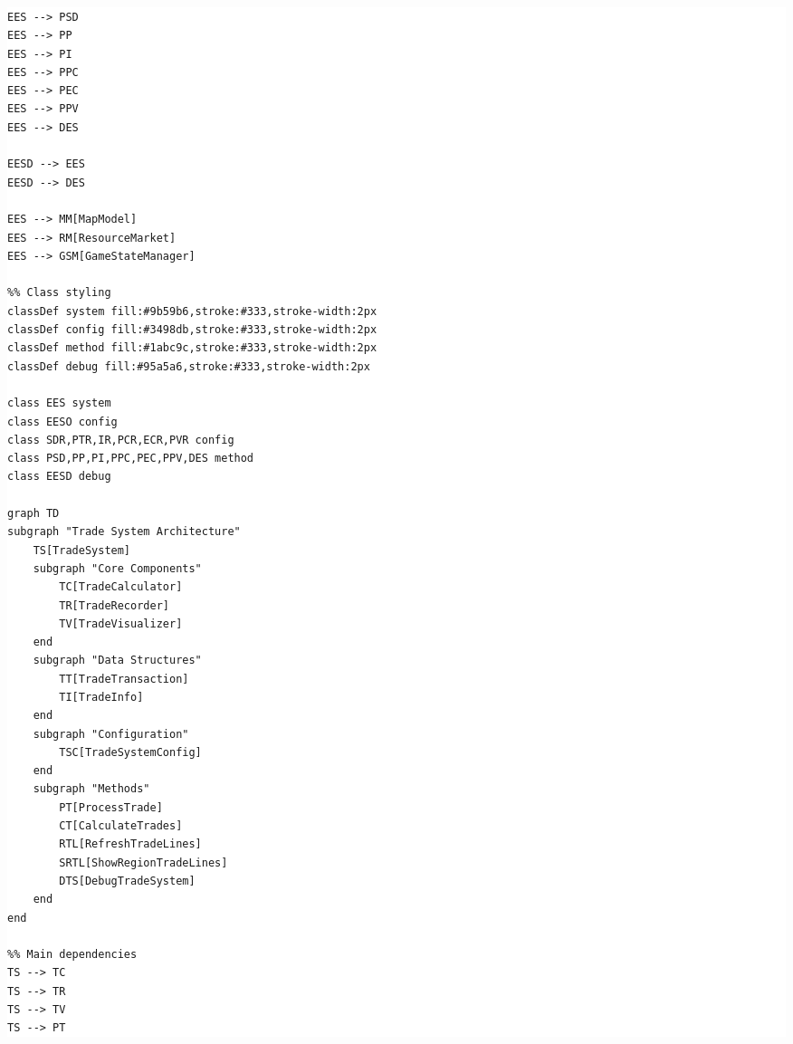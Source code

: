     EES --> PSD
    EES --> PP
    EES --> PI
    EES --> PPC
    EES --> PEC
    EES --> PPV
    EES --> DES
    
    EESD --> EES
    EESD --> DES
    
    EES --> MM[MapModel]
    EES --> RM[ResourceMarket]
    EES --> GSM[GameStateManager]
    
    %% Class styling
    classDef system fill:#9b59b6,stroke:#333,stroke-width:2px
    classDef config fill:#3498db,stroke:#333,stroke-width:2px
    classDef method fill:#1abc9c,stroke:#333,stroke-width:2px
    classDef debug fill:#95a5a6,stroke:#333,stroke-width:2px
    
    class EES system
    class EESO config
    class SDR,PTR,IR,PCR,ECR,PVR config
    class PSD,PP,PI,PPC,PEC,PPV,DES method
    class EESD debug

    graph TD
    subgraph "Trade System Architecture"
        TS[TradeSystem]
        subgraph "Core Components"
            TC[TradeCalculator]
            TR[TradeRecorder]
            TV[TradeVisualizer]
        end
        subgraph "Data Structures"
            TT[TradeTransaction]
            TI[TradeInfo]
        end
        subgraph "Configuration"
            TSC[TradeSystemConfig]
        end
        subgraph "Methods"
            PT[ProcessTrade]
            CT[CalculateTrades]
            RTL[RefreshTradeLines]
            SRTL[ShowRegionTradeLines]
            DTS[DebugTradeSystem]
        end
    end
    
    %% Main dependencies
    TS --> TC
    TS --> TR
    TS --> TV
    TS --> PT
    